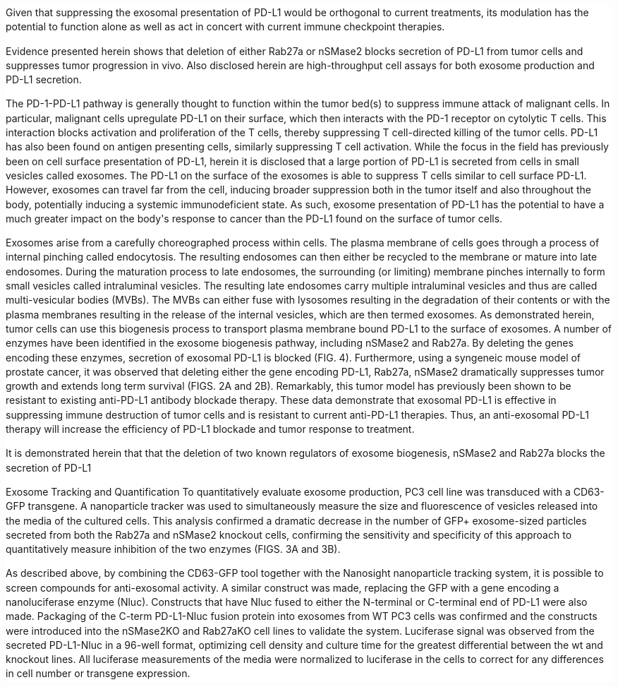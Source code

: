 Given that suppressing the exosomal presentation of PD-L1 would be orthogonal to current treatments, its modulation has the potential to function alone as well as act in concert with current immune checkpoint therapies.

Evidence presented herein shows that deletion of either Rab27a or nSMase2 blocks secretion of PD-L1 from tumor cells and suppresses tumor progression in vivo. Also disclosed herein are high-throughput cell assays for both exosome production and PD-L1 secretion.

The PD-1-PD-L1 pathway is generally thought to function within the tumor bed(s) to suppress immune attack of malignant cells. In particular, malignant cells upregulate PD-L1 on their surface, which then interacts with the PD-1 receptor on cytolytic T cells. This interaction blocks activation and proliferation of the T cells, thereby suppressing T cell-directed killing of the tumor cells. PD-L1 has also been found on antigen presenting cells, similarly suppressing T cell activation. While the focus in the field has previously been on cell surface presentation of PD-L1, herein it is disclosed that a large portion of PD-L1 is secreted from cells in small vesicles called exosomes. The PD-L1 on the surface of the exosomes is able to suppress T cells similar to cell surface PD-L1. However, exosomes can travel far from the cell, inducing broader suppression both in the tumor itself and also throughout the body, potentially inducing a systemic immunodeficient state. As such, exosome presentation of PD-L1 has the potential to have a much greater impact on the body's response to cancer than the PD-L1 found on the surface of tumor cells.

Exosomes arise from a carefully choreographed process within cells. The plasma membrane of cells goes through a process of internal pinching called endocytosis. The resulting endosomes can then either be recycled to the membrane or mature into late endosomes. During the maturation process to late endosomes, the surrounding (or limiting) membrane pinches internally to form small vesicles called intraluminal vesicles. The resulting late endosomes carry multiple intraluminal vesicles and thus are called multi-vesicular bodies (MVBs). The MVBs can either fuse with lysosomes resulting in the degradation of their contents or with the plasma membranes resulting in the release of the internal vesicles, which are then termed exosomes. As demonstrated herein, tumor cells can use this biogenesis process to transport plasma membrane bound PD-L1 to the surface of exosomes. A number of enzymes have been identified in the exosome biogenesis pathway, including nSMase2 and Rab27a. By deleting the genes encoding these enzymes, secretion of exosomal PD-L1 is blocked (FIG. 4). Furthermore, using a syngeneic mouse model of prostate cancer, it was observed that deleting either the gene encoding PD-L1, Rab27a, nSMase2 dramatically suppresses tumor growth and extends long term survival (FIGS. 2A and 2B). Remarkably, this tumor model has previously been shown to be resistant to existing anti-PD-L1 antibody blockade therapy. These data demonstrate that exosomal PD-L1 is effective in suppressing immune destruction of tumor cells and is resistant to current anti-PD-L1 therapies. Thus, an anti-exosomal PD-L1 therapy will increase the efficiency of PD-L1 blockade and tumor response to treatment.

It is demonstrated herein that that the deletion of two known regulators of exosome biogenesis, nSMase2 and Rab27a blocks the secretion of PD-L1

Exosome Tracking and Quantification To quantitatively evaluate exosome production, PC3 cell line was transduced with a CD63-GFP transgene. A nanoparticle tracker was used to simultaneously measure the size and fluorescence of vesicles released into the media of the cultured cells. This analysis confirmed a dramatic decrease in the number of GFP+ exosome-sized particles secreted from both the Rab27a and nSMase2 knockout cells, confirming the sensitivity and specificity of this approach to quantitatively measure inhibition of the two enzymes (FIGS. 3A and 3B).

As described above, by combining the CD63-GFP tool together with the Nanosight nanoparticle tracking system, it is possible to screen compounds for anti-exosomal activity. A similar construct was made, replacing the GFP with a gene encoding a nanoluciferase enzyme (Nluc). Constructs that have Nluc fused to either the N-terminal or C-terminal end of PD-L1 were also made. Packaging of the C-term PD-L1-Nluc fusion protein into exosomes from WT PC3 cells was confirmed and the constructs were introduced into the nSMase2KO and Rab27aKO cell lines to validate the system. Luciferase signal was observed from the secreted PD-L1-Nluc in a 96-well format, optimizing cell density and culture time for the greatest differential between the wt and knockout lines. All luciferase measurements of the media were normalized to luciferase in the cells to correct for any differences in cell number or transgene expression.
